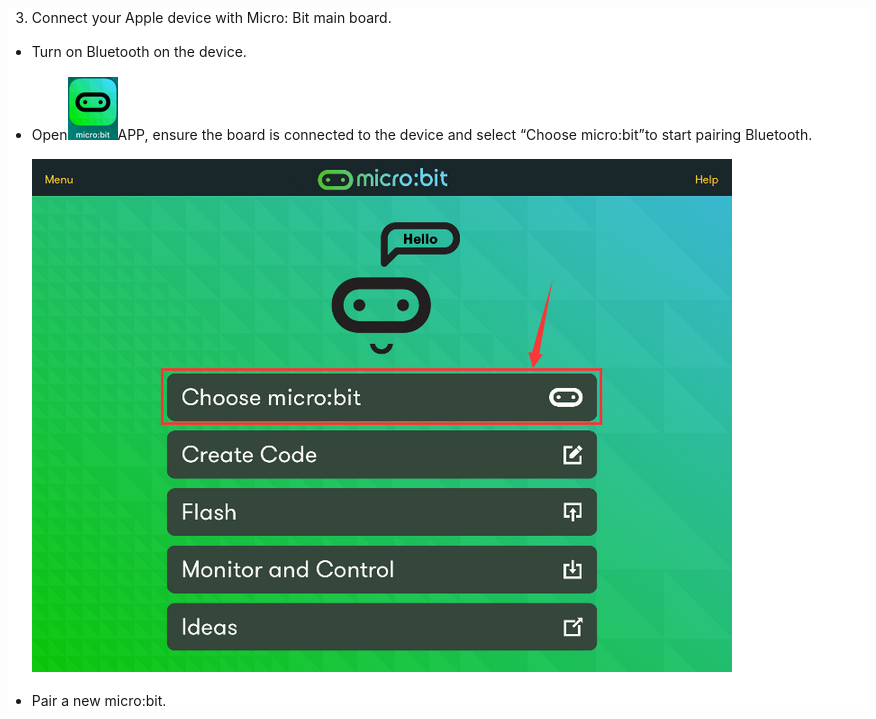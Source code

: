 3. Connect your Apple device with Micro: Bit main board.

  - Turn on Bluetooth on the device.

  - Open![img](img/k167.png)APP, ensure the board is connected to the device and select “Choose micro:bit”to start pairing Bluetooth.
    
    ![img](img/k168.png)
    
  - Pair a new micro:bit.
    